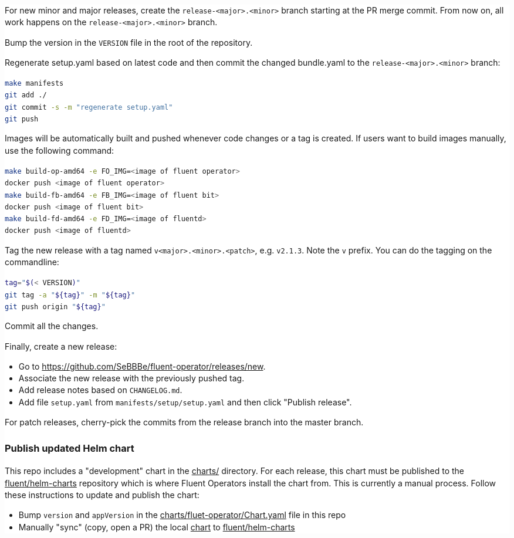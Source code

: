 For new minor and major releases, create the `release-<major>.<minor>` branch starting at the PR merge commit.
From now on, all work happens on the `release-<major>.<minor>` branch.

Bump the version in the `VERSION` file in the root of the repository.

Regenerate setup.yaml based on latest code and then commit the changed bundle.yaml to the `release-<major>.<minor>` branch:

```bash
make manifests
git add ./
git commit -s -m "regenerate setup.yaml"
git push
```

Images will be automatically built and pushed whenever code changes or a tag is created. If users want to build images manually, use the following command:

```bash
make build-op-amd64 -e FO_IMG=<image of fluent operator>
docker push <image of fluent operator>
make build-fb-amd64 -e FB_IMG=<image of fluent bit>
docker push <image of fluent bit>
make build-fd-amd64 -e FD_IMG=<image of fluentd>
docker push <image of fluentd>
```

Tag the new release with a tag named `v<major>.<minor>.<patch>`, e.g. `v2.1.3`. Note the `v` prefix. You can do the tagging on the commandline:

```bash
tag="$(< VERSION)"
git tag -a "${tag}" -m "${tag}"
git push origin "${tag}"
```

Commit all the changes.

Finally, create a new release:

- Go to https://github.com/SeBBBe/fluent-operator/releases/new.
- Associate the new release with the previously pushed tag.
- Add release notes based on `CHANGELOG.md`.
- Add file `setup.yaml` from `manifests/setup/setup.yaml` and then click "Publish release".

For patch releases, cherry-pick the commits from the release branch into the master branch.

### Publish updated Helm chart

This repo includes a "development" chart in the [charts/](./charts/fluent-operator/) directory. For each release, this chart must be published to the [fluent/helm-charts](https://github.com/fluent/helm-charts/tree/main/charts/fluent-operator/) repository which is where Fluent Operators install the chart from. This is currently a manual process. Follow these instructions to update and publish the chart:

- Bump `version` and `appVersion` in the [charts/fluet-operator/Chart.yaml](./charts/fluent-operator/Chart.yaml) file in this repo
- Manually "sync" (copy, open a PR) the local [chart](./charts/fluent-operator) to [fluent/helm-charts](https://github.com/fluent/helm-charts/tree/main/charts/fluent-operator/)
